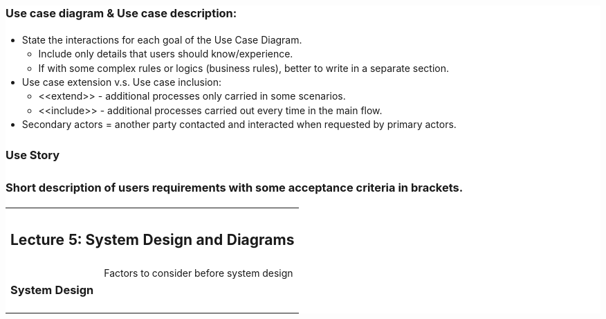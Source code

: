 
   </td>
   <td>
<h3>Use case diagram & Use case description:</h3>


<ul>

<li>State the interactions for each goal of the Use Case Diagram. 
<ul>
 
<li>Include only details that users should know/experience.
 
<li>If with some complex rules or logics (business rules), better to write in a separate section.
</li> 
</ul>

<li>Use case extension v.s. Use case inclusion: 
<ul>
 
<li><&lt;extend>> - additional processes only carried in some scenarios.
 
<li><&lt;include>> - additional processes carried out every time in the main flow.
</li> 
</ul>

<li>Secondary actors = another party contacted and interacted when requested by primary actors.
</li>
</ul>
   </td>
  </tr>
  <tr>
   <td>
<h3>Use Story</h3>


   </td>
   <td>
<h3>Short description of users requirements with some acceptance criteria in brackets.</h3>


   </td>
  </tr>
</table>



<table>
  <tr>
   <td colspan="2" >
<h2><strong>Lecture 5: System Design and Diagrams</strong></h2>


   </td>
  </tr>
  <tr>
   <td>
<h3>System Design</h3>


   </td>
   <td>Factors to consider before system design
<ul>
